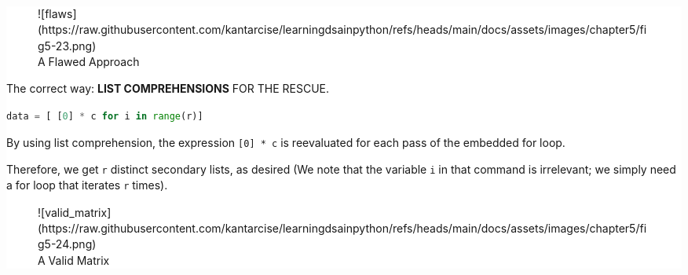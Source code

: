 <figure markdown="span">
  ![flaws](https://raw.githubusercontent.com/kantarcise/learningdsainpython/refs/heads/main/docs/assets/images/chapter5/fig5-23.png)
  <figcaption>A Flawed Approach</figcaption>
</figure>

The correct way: **LIST COMPREHENSIONS** FOR THE RESCUE.

``` py
data = [ [0] * c for i in range(r)]
```

By using list comprehension, the expression `[0] * c` is reevaluated for each pass of the embedded for loop.

Therefore, we get `r` distinct secondary lists, as desired (We note that the variable `i` in that command is irrelevant; we simply need a for loop that iterates `r` times).

<figure markdown="span">
  ![valid_matrix](https://raw.githubusercontent.com/kantarcise/learningdsainpython/refs/heads/main/docs/assets/images/chapter5/fig5-24.png)
  <figcaption>A Valid Matrix</figcaption>
</figure>
